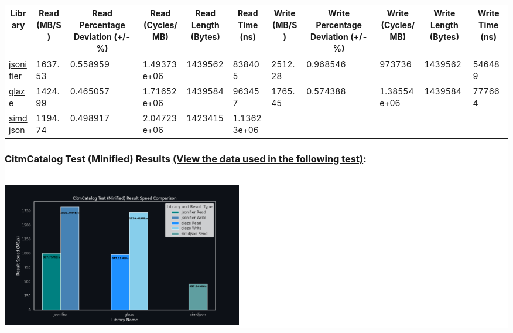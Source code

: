 
| Library | Read (MB/S) | Read Percentage Deviation (+/-%) | Read (Cycles/MB) | Read Length (Bytes) | Read Time (ns) | Write (MB/S) | Write Percentage Deviation (+/-%) | Write (Cycles/MB) | Write Length (Bytes) | Write Time (ns) |
| ------- | ----------- | -------------------------------- | -----------------| ------------------- | -------------- | ------------ | --------------------------------- | ------------------| -------------------- | --------------- |  
| [jsonifier](https://github.com/realtimechris/jsonifier/commit/b4d1bbb) | 1637.53 | 0.558959 | 1.49373e+06 | 1439562 | 838405 | 2512.28 | 0.968546 | 973736 | 1439562 | 546489 | 
| [glaze](https://github.com/stephenberry/glaze/commit/7e525e8) | 1424.99 | 0.465057 | 1.71652e+06 | 1439584 | 963457 | 1765.45 | 0.574388 | 1.38554e+06 | 1439584 | 777664 | 
| [simdjson](https://github.com/simdjson/simdjson/commit/078e2c9) | 1194.74 | 0.498917 | 2.04723e+06 | 1423415 | 1.13623e+06 | 

### CitmCatalog Test (Minified) Results [(View the data used in the following test)](https://github.com/RealTimeChris/Json-Performance/blob/main/Json/Ubuntu-GNUCXX/CitmCatalog%20Test%20%28Minified%29.json):

----
<p align="left"><a href="https://github.com/RealTimeChris/Json-Performance/blob/main/Graphs/Ubuntu-GNUCXX/CitmCatalog%20Test%20%28Minified%29_Results.png" target="_blank"><img src="https://github.com/RealTimeChris/Json-Performance/blob/main/Graphs/Ubuntu-GNUCXX/CitmCatalog%20Test%20%28Minified%29_Results.png?raw=true" 
alt="" width="400"/></p>